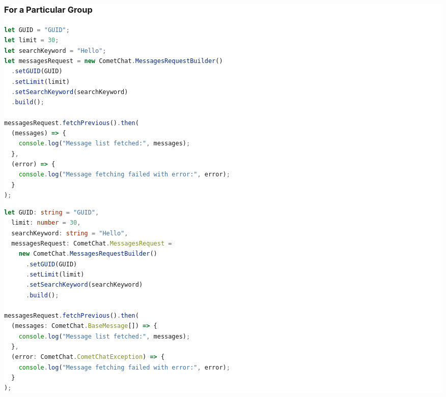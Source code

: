 </TabItem>
</Tabs>

### For a Particular Group

<Tabs>
<TabItem value="Group Conversation" label="Group Conversation">

```javascript
let GUID = "GUID";
let limit = 30;
let searchKeyword = "Hello";
let messagesRequest = new CometChat.MessagesRequestBuilder()
  .setGUID(GUID)
  .setLimit(limit)
  .setSearchKeyword(searchKeyword)
  .build();

messagesRequest.fetchPrevious().then(
  (messages) => {
    console.log("Message list fetched:", messages);
  },
  (error) => {
    console.log("Message fetching failed with error:", error);
  }
);
```

</TabItem>
<TabItem value="Typescript" label="Typescript">

```typescript
let GUID: string = "GUID",
  limit: number = 30,
  searchKeyword: string = "Hello",
  messagesRequest: CometChat.MessagesRequest =
    new CometChat.MessagesRequestBuilder()
      .setGUID(GUID)
      .setLimit(limit)
      .setSearchKeyword(searchKeyword)
      .build();

messagesRequest.fetchPrevious().then(
  (messages: CometChat.BaseMessage[]) => {
    console.log("Message list fetched:", messages);
  },
  (error: CometChat.CometChatException) => {
    console.log("Message fetching failed with error:", error);
  }
);
```

</TabItem>
</Tabs>
